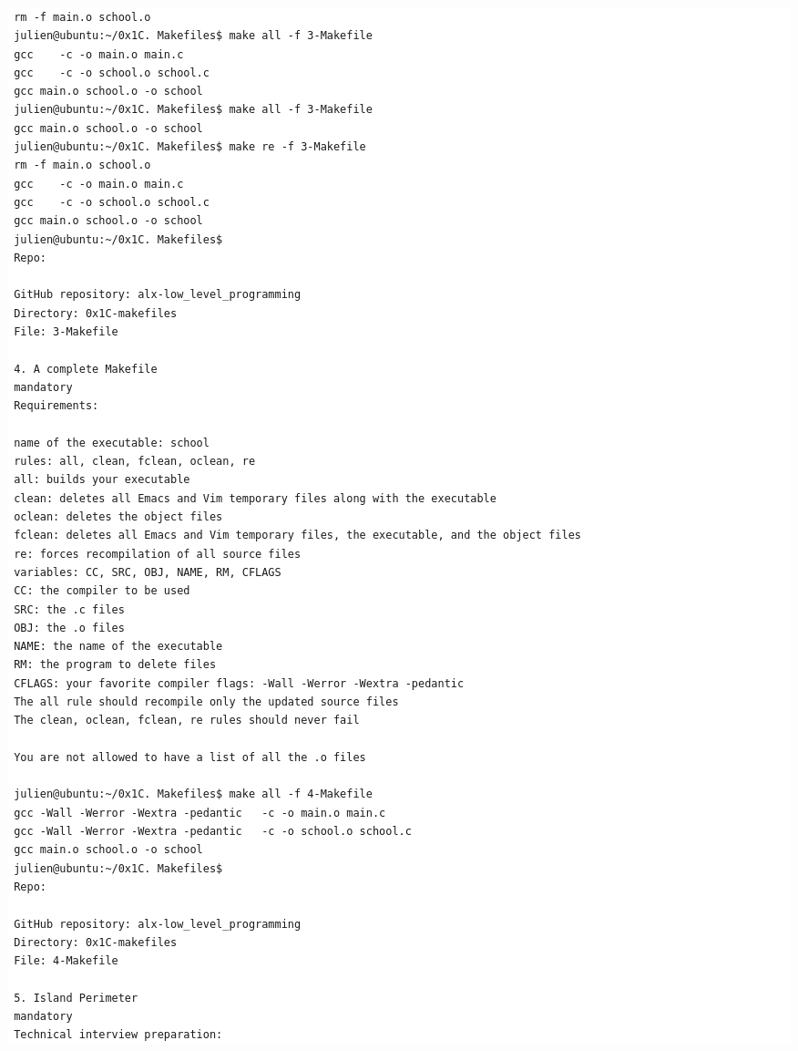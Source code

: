      rm -f main.o school.o
     julien@ubuntu:~/0x1C. Makefiles$ make all -f 3-Makefile
     gcc    -c -o main.o main.c
     gcc    -c -o school.o school.c
     gcc main.o school.o -o school
     julien@ubuntu:~/0x1C. Makefiles$ make all -f 3-Makefile
     gcc main.o school.o -o school
     julien@ubuntu:~/0x1C. Makefiles$ make re -f 3-Makefile
     rm -f main.o school.o
     gcc    -c -o main.o main.c
     gcc    -c -o school.o school.c
     gcc main.o school.o -o school
     julien@ubuntu:~/0x1C. Makefiles$ 
     Repo:

     GitHub repository: alx-low_level_programming
     Directory: 0x1C-makefiles
     File: 3-Makefile
        
     4. A complete Makefile
     mandatory
     Requirements:

     name of the executable: school
     rules: all, clean, fclean, oclean, re
     all: builds your executable
     clean: deletes all Emacs and Vim temporary files along with the executable
     oclean: deletes the object files
     fclean: deletes all Emacs and Vim temporary files, the executable, and the object files
     re: forces recompilation of all source files
     variables: CC, SRC, OBJ, NAME, RM, CFLAGS
     CC: the compiler to be used
     SRC: the .c files
     OBJ: the .o files
     NAME: the name of the executable
     RM: the program to delete files
     CFLAGS: your favorite compiler flags: -Wall -Werror -Wextra -pedantic
     The all rule should recompile only the updated source files
     The clean, oclean, fclean, re rules should never fail

     You are not allowed to have a list of all the .o files

     julien@ubuntu:~/0x1C. Makefiles$ make all -f 4-Makefile
     gcc -Wall -Werror -Wextra -pedantic   -c -o main.o main.c
     gcc -Wall -Werror -Wextra -pedantic   -c -o school.o school.c
     gcc main.o school.o -o school
     julien@ubuntu:~/0x1C. Makefiles$ 
     Repo:

     GitHub repository: alx-low_level_programming
     Directory: 0x1C-makefiles
     File: 4-Makefile
        
     5. Island Perimeter
     mandatory
     Technical interview preparation:

